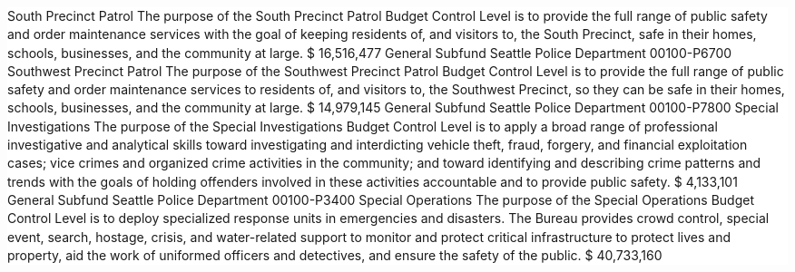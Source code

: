 </td><td>South Precinct Patrol

</td><td>The purpose of the South Precinct Patrol Budget Control Level is to provide the full range of public safety and order maintenance services with the goal of keeping residents of, and visitors to, the South Precinct, safe in their homes, schools, businesses, and the community at large.

</td><td>$ 16,516,477

</td><td></td></tr>

<tr><td>General Subfund

</td><td>Seattle Police Department

</td><td>00100-P6700

</td><td>Southwest Precinct Patrol

</td><td>The purpose of the Southwest Precinct Patrol Budget Control Level is to provide the full range of public safety and order maintenance services to residents of, and visitors to, the Southwest Precinct, so they can be safe in their homes, schools, businesses, and the community at large.

</td><td>$ 14,979,145

</td><td></td></tr>

<tr><td>General Subfund

</td><td>Seattle Police Department

</td><td>00100-P7800

</td><td>Special Investigations

</td><td>The purpose of the Special Investigations Budget Control Level is to apply a broad range of professional investigative and analytical skills toward investigating and interdicting vehicle theft, fraud, forgery, and financial exploitation cases; vice crimes and organized crime activities in the community; and toward identifying and describing crime patterns and trends with the goals of holding offenders involved in these activities accountable and to provide public safety.

</td><td>$ 4,133,101

</td><td></td></tr>

<tr><td>General Subfund

</td><td>Seattle Police Department

</td><td>00100-P3400

</td><td>Special Operations

</td><td>The purpose of the Special Operations Budget Control Level is to deploy specialized response units in emergencies and disasters. The Bureau provides crowd control, special event, search, hostage, crisis, and water-related support to monitor and protect critical infrastructure to protect lives and property, aid the work of uniformed officers and detectives, and ensure the safety of the public.

</td><td>$ 40,733,160

</td><td></td></tr>
